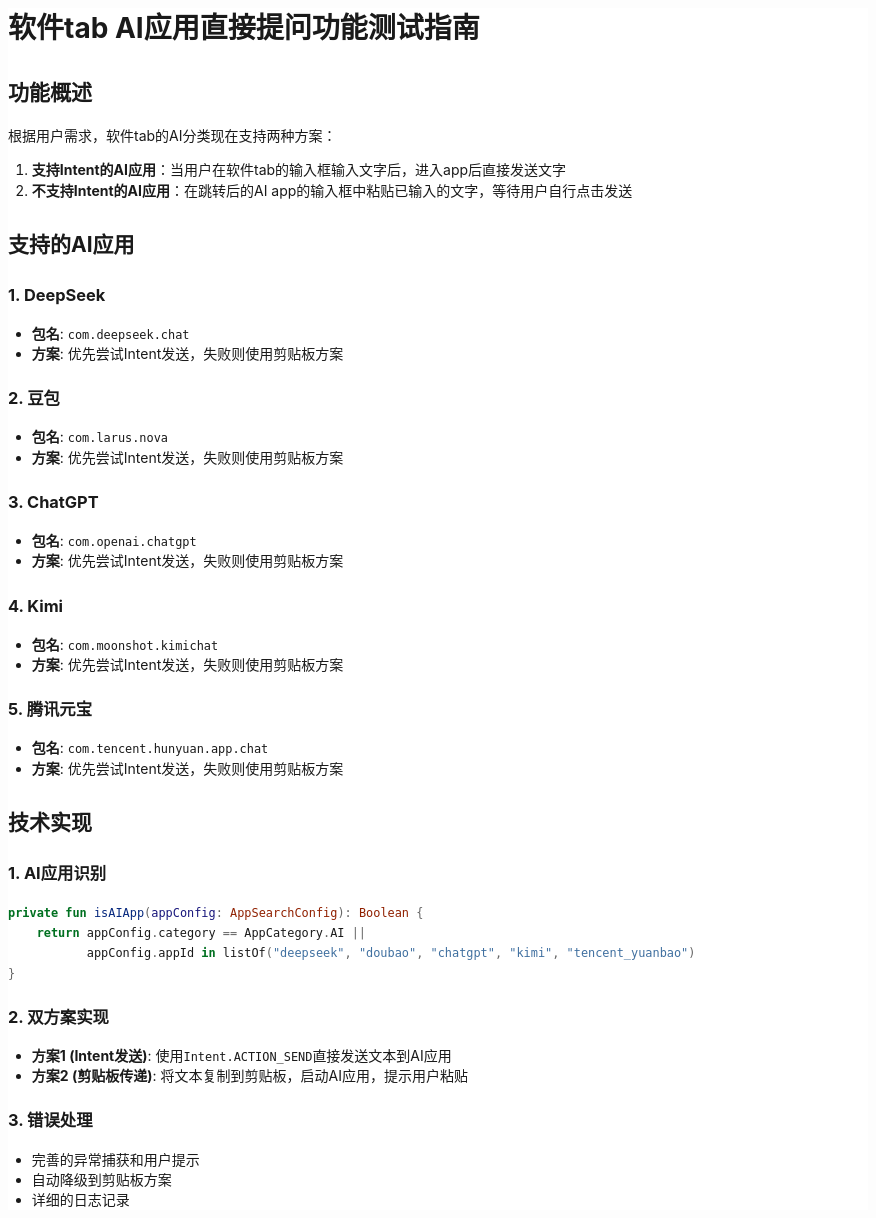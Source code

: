 # 软件tab AI应用直接提问功能测试指南

## 功能概述

根据用户需求，软件tab的AI分类现在支持两种方案：
1. **支持Intent的AI应用**：当用户在软件tab的输入框输入文字后，进入app后直接发送文字
2. **不支持Intent的AI应用**：在跳转后的AI app的输入框中粘贴已输入的文字，等待用户自行点击发送

## 支持的AI应用

### 1. DeepSeek
- **包名**: `com.deepseek.chat`
- **方案**: 优先尝试Intent发送，失败则使用剪贴板方案

### 2. 豆包
- **包名**: `com.larus.nova`
- **方案**: 优先尝试Intent发送，失败则使用剪贴板方案

### 3. ChatGPT
- **包名**: `com.openai.chatgpt`
- **方案**: 优先尝试Intent发送，失败则使用剪贴板方案

### 4. Kimi
- **包名**: `com.moonshot.kimichat`
- **方案**: 优先尝试Intent发送，失败则使用剪贴板方案

### 5. 腾讯元宝
- **包名**: `com.tencent.hunyuan.app.chat`
- **方案**: 优先尝试Intent发送，失败则使用剪贴板方案

## 技术实现

### 1. AI应用识别
```kotlin
private fun isAIApp(appConfig: AppSearchConfig): Boolean {
    return appConfig.category == AppCategory.AI || 
           appConfig.appId in listOf("deepseek", "doubao", "chatgpt", "kimi", "tencent_yuanbao")
}
```

### 2. 双方案实现
- **方案1 (Intent发送)**: 使用`Intent.ACTION_SEND`直接发送文本到AI应用
- **方案2 (剪贴板传递)**: 将文本复制到剪贴板，启动AI应用，提示用户粘贴

### 3. 错误处理
- 完善的异常捕获和用户提示
- 自动降级到剪贴板方案
- 详细的日志记录
